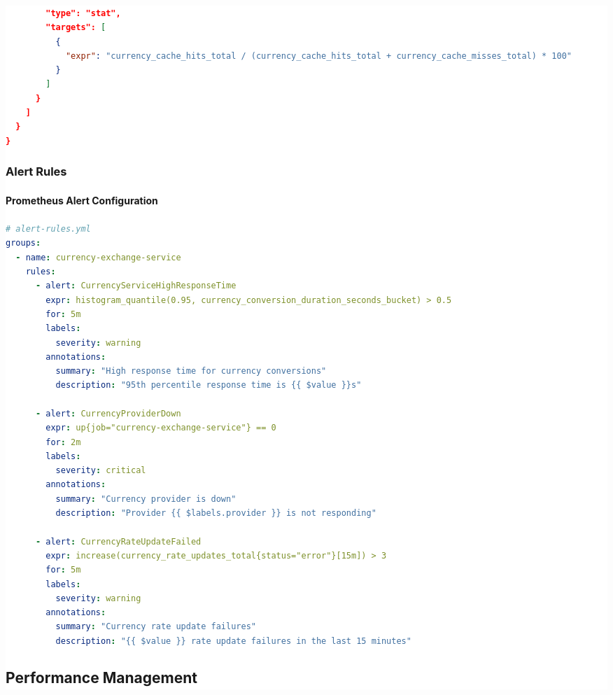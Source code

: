 ```json
        "type": "stat",
        "targets": [
          {
            "expr": "currency_cache_hits_total / (currency_cache_hits_total + currency_cache_misses_total) * 100"
          }
        ]
      }
    ]
  }
}
```

### Alert Rules

#### Prometheus Alert Configuration

```yaml
# alert-rules.yml
groups:
  - name: currency-exchange-service
    rules:
      - alert: CurrencyServiceHighResponseTime
        expr: histogram_quantile(0.95, currency_conversion_duration_seconds_bucket) > 0.5
        for: 5m
        labels:
          severity: warning
        annotations:
          summary: "High response time for currency conversions"
          description: "95th percentile response time is {{ $value }}s"

      - alert: CurrencyProviderDown
        expr: up{job="currency-exchange-service"} == 0
        for: 2m
        labels:
          severity: critical
        annotations:
          summary: "Currency provider is down"
          description: "Provider {{ $labels.provider }} is not responding"

      - alert: CurrencyRateUpdateFailed
        expr: increase(currency_rate_updates_total{status="error"}[15m]) > 3
        for: 5m
        labels:
          severity: warning
        annotations:
          summary: "Currency rate update failures"
          description: "{{ $value }} rate update failures in the last 15 minutes"
```

## Performance Management
